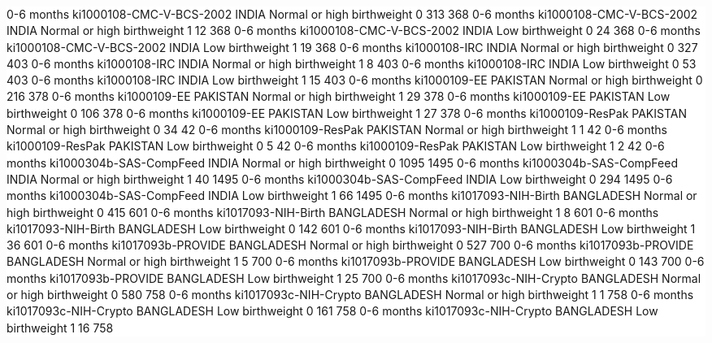 0-6 months    ki1000108-CMC-V-BCS-2002   INDIA                          Normal or high birthweight          0      313     368
0-6 months    ki1000108-CMC-V-BCS-2002   INDIA                          Normal or high birthweight          1       12     368
0-6 months    ki1000108-CMC-V-BCS-2002   INDIA                          Low birthweight                     0       24     368
0-6 months    ki1000108-CMC-V-BCS-2002   INDIA                          Low birthweight                     1       19     368
0-6 months    ki1000108-IRC              INDIA                          Normal or high birthweight          0      327     403
0-6 months    ki1000108-IRC              INDIA                          Normal or high birthweight          1        8     403
0-6 months    ki1000108-IRC              INDIA                          Low birthweight                     0       53     403
0-6 months    ki1000108-IRC              INDIA                          Low birthweight                     1       15     403
0-6 months    ki1000109-EE               PAKISTAN                       Normal or high birthweight          0      216     378
0-6 months    ki1000109-EE               PAKISTAN                       Normal or high birthweight          1       29     378
0-6 months    ki1000109-EE               PAKISTAN                       Low birthweight                     0      106     378
0-6 months    ki1000109-EE               PAKISTAN                       Low birthweight                     1       27     378
0-6 months    ki1000109-ResPak           PAKISTAN                       Normal or high birthweight          0       34      42
0-6 months    ki1000109-ResPak           PAKISTAN                       Normal or high birthweight          1        1      42
0-6 months    ki1000109-ResPak           PAKISTAN                       Low birthweight                     0        5      42
0-6 months    ki1000109-ResPak           PAKISTAN                       Low birthweight                     1        2      42
0-6 months    ki1000304b-SAS-CompFeed    INDIA                          Normal or high birthweight          0     1095    1495
0-6 months    ki1000304b-SAS-CompFeed    INDIA                          Normal or high birthweight          1       40    1495
0-6 months    ki1000304b-SAS-CompFeed    INDIA                          Low birthweight                     0      294    1495
0-6 months    ki1000304b-SAS-CompFeed    INDIA                          Low birthweight                     1       66    1495
0-6 months    ki1017093-NIH-Birth        BANGLADESH                     Normal or high birthweight          0      415     601
0-6 months    ki1017093-NIH-Birth        BANGLADESH                     Normal or high birthweight          1        8     601
0-6 months    ki1017093-NIH-Birth        BANGLADESH                     Low birthweight                     0      142     601
0-6 months    ki1017093-NIH-Birth        BANGLADESH                     Low birthweight                     1       36     601
0-6 months    ki1017093b-PROVIDE         BANGLADESH                     Normal or high birthweight          0      527     700
0-6 months    ki1017093b-PROVIDE         BANGLADESH                     Normal or high birthweight          1        5     700
0-6 months    ki1017093b-PROVIDE         BANGLADESH                     Low birthweight                     0      143     700
0-6 months    ki1017093b-PROVIDE         BANGLADESH                     Low birthweight                     1       25     700
0-6 months    ki1017093c-NIH-Crypto      BANGLADESH                     Normal or high birthweight          0      580     758
0-6 months    ki1017093c-NIH-Crypto      BANGLADESH                     Normal or high birthweight          1        1     758
0-6 months    ki1017093c-NIH-Crypto      BANGLADESH                     Low birthweight                     0      161     758
0-6 months    ki1017093c-NIH-Crypto      BANGLADESH                     Low birthweight                     1       16     758